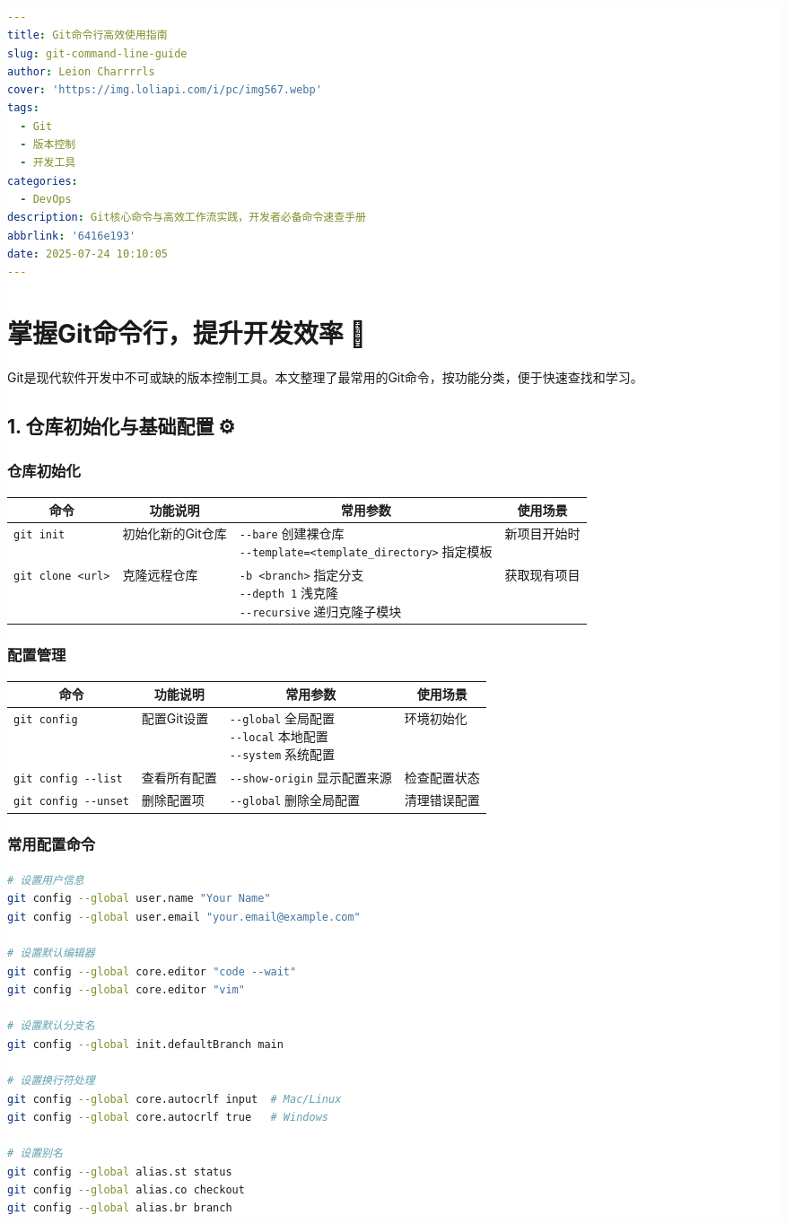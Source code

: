 ```yaml
---
title: Git命令行高效使用指南
slug: git-command-line-guide
author: Leion Charrrrls
cover: 'https://img.loliapi.com/i/pc/img567.webp'
tags:
  - Git
  - 版本控制
  - 开发工具
categories:
  - DevOps
description: Git核心命令与高效工作流实践，开发者必备命令速查手册
abbrlink: '6416e193'
date: 2025-07-24 10:10:05
---
```


# 掌握Git命令行，提升开发效率 🚀

Git是现代软件开发中不可或缺的版本控制工具。本文整理了最常用的Git命令，按功能分类，便于快速查找和学习。

## 1. 仓库初始化与基础配置 ⚙️

### 仓库初始化
| 命令 | 功能说明 | 常用参数 | 使用场景 |
|------|----------|----------|----------|
| `git init` | 初始化新的Git仓库 | `--bare` 创建裸仓库<br>`--template=<template_directory>` 指定模板 | 新项目开始时 |
| `git clone <url>` | 克隆远程仓库 | `-b <branch>` 指定分支<br>`--depth 1` 浅克隆<br>`--recursive` 递归克隆子模块 | 获取现有项目 |

### 配置管理
| 命令 | 功能说明 | 常用参数 | 使用场景 |
|------|----------|----------|----------|
| `git config` | 配置Git设置 | `--global` 全局配置<br>`--local` 本地配置<br>`--system` 系统配置 | 环境初始化 |
| `git config --list` | 查看所有配置 | `--show-origin` 显示配置来源 | 检查配置状态 |
| `git config --unset` | 删除配置项 | `--global` 删除全局配置 | 清理错误配置 |

### 常用配置命令
```bash
# 设置用户信息
git config --global user.name "Your Name"
git config --global user.email "your.email@example.com"

# 设置默认编辑器
git config --global core.editor "code --wait"
git config --global core.editor "vim"

# 设置默认分支名
git config --global init.defaultBranch main

# 设置换行符处理
git config --global core.autocrlf input  # Mac/Linux
git config --global core.autocrlf true   # Windows

# 设置别名
git config --global alias.st status
git config --global alias.co checkout
git config --global alias.br branch
```